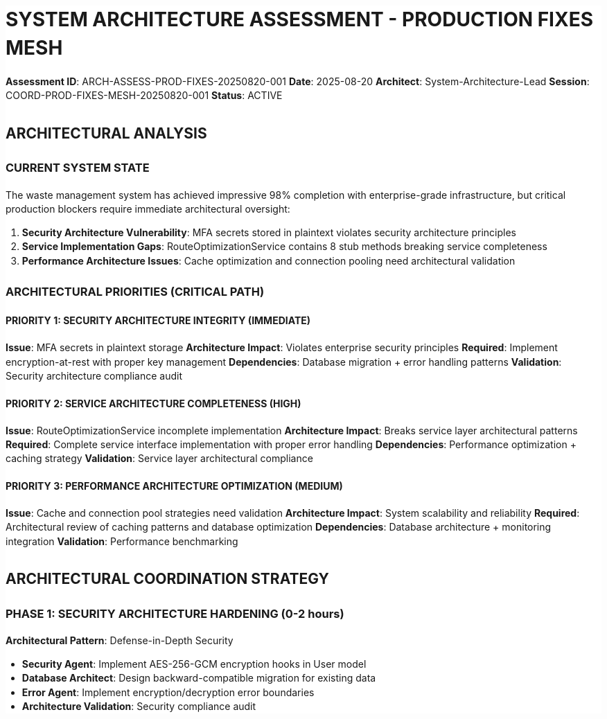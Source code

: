 # SYSTEM ARCHITECTURE ASSESSMENT - PRODUCTION FIXES MESH
**Assessment ID**: ARCH-ASSESS-PROD-FIXES-20250820-001
**Date**: 2025-08-20
**Architect**: System-Architecture-Lead
**Session**: COORD-PROD-FIXES-MESH-20250820-001
**Status**: ACTIVE

## ARCHITECTURAL ANALYSIS

### CURRENT SYSTEM STATE
The waste management system has achieved impressive 98% completion with enterprise-grade infrastructure, but critical production blockers require immediate architectural oversight:

1. **Security Architecture Vulnerability**: MFA secrets stored in plaintext violates security architecture principles
2. **Service Implementation Gaps**: RouteOptimizationService contains 8 stub methods breaking service completeness
3. **Performance Architecture Issues**: Cache optimization and connection pooling need architectural validation

### ARCHITECTURAL PRIORITIES (CRITICAL PATH)

#### PRIORITY 1: SECURITY ARCHITECTURE INTEGRITY (IMMEDIATE)
**Issue**: MFA secrets in plaintext storage
**Architecture Impact**: Violates enterprise security principles
**Required**: Implement encryption-at-rest with proper key management
**Dependencies**: Database migration + error handling patterns
**Validation**: Security architecture compliance audit

#### PRIORITY 2: SERVICE ARCHITECTURE COMPLETENESS (HIGH)
**Issue**: RouteOptimizationService incomplete implementation
**Architecture Impact**: Breaks service layer architectural patterns
**Required**: Complete service interface implementation with proper error handling
**Dependencies**: Performance optimization + caching strategy
**Validation**: Service layer architectural compliance

#### PRIORITY 3: PERFORMANCE ARCHITECTURE OPTIMIZATION (MEDIUM)
**Issue**: Cache and connection pool strategies need validation
**Architecture Impact**: System scalability and reliability
**Required**: Architectural review of caching patterns and database optimization
**Dependencies**: Database architecture + monitoring integration
**Validation**: Performance benchmarking

## ARCHITECTURAL COORDINATION STRATEGY

### PHASE 1: SECURITY ARCHITECTURE HARDENING (0-2 hours)
**Architectural Pattern**: Defense-in-Depth Security
- **Security Agent**: Implement AES-256-GCM encryption hooks in User model
- **Database Architect**: Design backward-compatible migration for existing data
- **Error Agent**: Implement encryption/decryption error boundaries
- **Architecture Validation**: Security compliance audit
